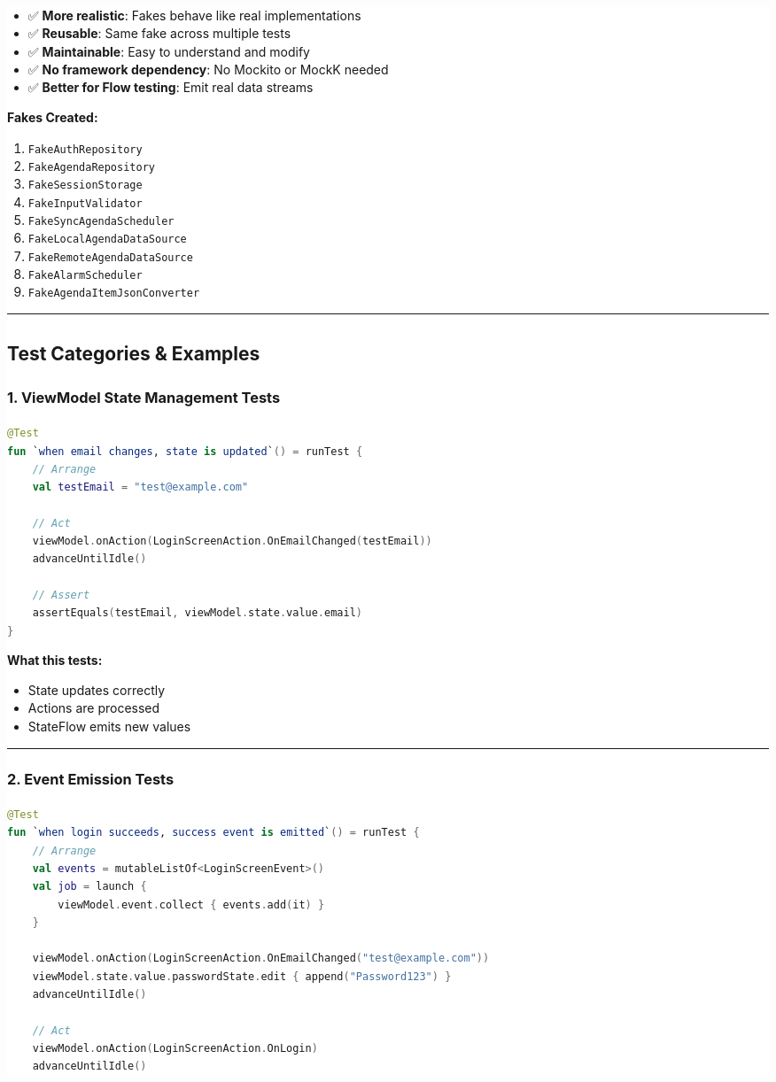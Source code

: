 - ✅ **More realistic**: Fakes behave like real implementations
- ✅ **Reusable**: Same fake across multiple tests
- ✅ **Maintainable**: Easy to understand and modify
- ✅ **No framework dependency**: No Mockito or MockK needed
- ✅ **Better for Flow testing**: Emit real data streams

**Fakes Created:**

1. `FakeAuthRepository`
2. `FakeAgendaRepository`
3. `FakeSessionStorage`
4. `FakeInputValidator`
5. `FakeSyncAgendaScheduler`
6. `FakeLocalAgendaDataSource`
7. `FakeRemoteAgendaDataSource`
8. `FakeAlarmScheduler`
9. `FakeAgendaItemJsonConverter`

---

## Test Categories & Examples

### 1. ViewModel State Management Tests

```kotlin
@Test
fun `when email changes, state is updated`() = runTest {
    // Arrange
    val testEmail = "test@example.com"

    // Act
    viewModel.onAction(LoginScreenAction.OnEmailChanged(testEmail))
    advanceUntilIdle()

    // Assert
    assertEquals(testEmail, viewModel.state.value.email)
}
```

**What this tests:**

- State updates correctly
- Actions are processed
- StateFlow emits new values

---

### 2. Event Emission Tests

```kotlin
@Test
fun `when login succeeds, success event is emitted`() = runTest {
    // Arrange
    val events = mutableListOf<LoginScreenEvent>()
    val job = launch {
        viewModel.event.collect { events.add(it) }
    }

    viewModel.onAction(LoginScreenAction.OnEmailChanged("test@example.com"))
    viewModel.state.value.passwordState.edit { append("Password123") }
    advanceUntilIdle()

    // Act
    viewModel.onAction(LoginScreenAction.OnLogin)
    advanceUntilIdle()

```